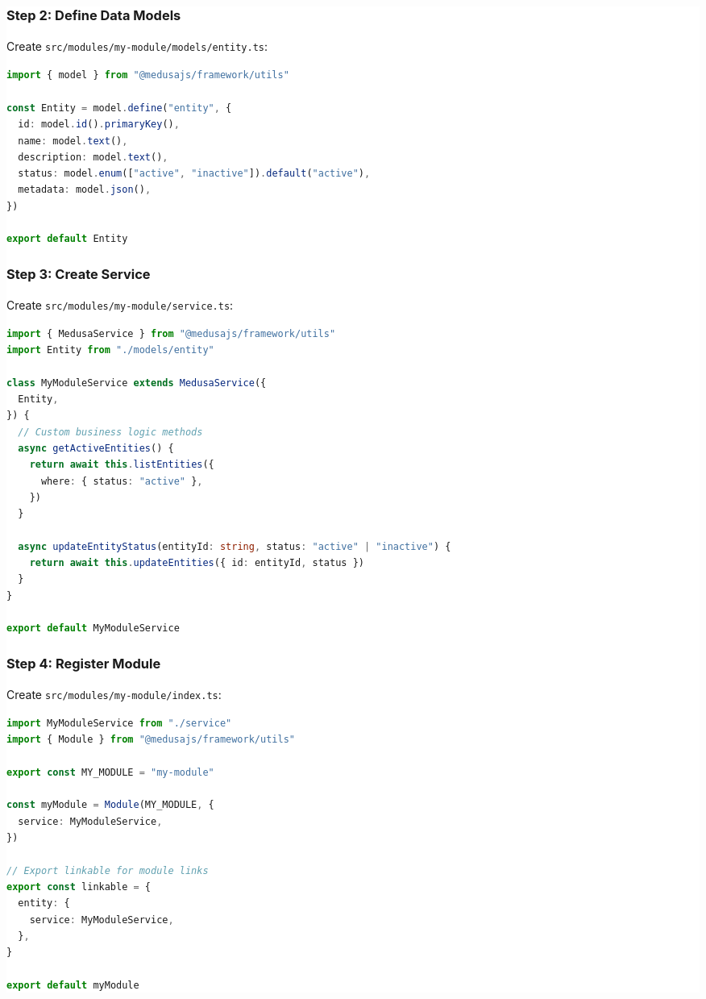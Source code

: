 ### Step 2: Define Data Models

Create `src/modules/my-module/models/entity.ts`:

```typescript
import { model } from "@medusajs/framework/utils"

const Entity = model.define("entity", {
  id: model.id().primaryKey(),
  name: model.text(),
  description: model.text(),
  status: model.enum(["active", "inactive"]).default("active"),
  metadata: model.json(),
})

export default Entity
```

### Step 3: Create Service

Create `src/modules/my-module/service.ts`:

```typescript
import { MedusaService } from "@medusajs/framework/utils"
import Entity from "./models/entity"

class MyModuleService extends MedusaService({
  Entity,
}) {
  // Custom business logic methods
  async getActiveEntities() {
    return await this.listEntities({
      where: { status: "active" },
    })
  }

  async updateEntityStatus(entityId: string, status: "active" | "inactive") {
    return await this.updateEntities({ id: entityId, status })
  }
}

export default MyModuleService
```

### Step 4: Register Module

Create `src/modules/my-module/index.ts`:

```typescript
import MyModuleService from "./service"
import { Module } from "@medusajs/framework/utils"

export const MY_MODULE = "my-module"

const myModule = Module(MY_MODULE, {
  service: MyModuleService,
})

// Export linkable for module links
export const linkable = {
  entity: {
    service: MyModuleService,
  },
}

export default myModule
```